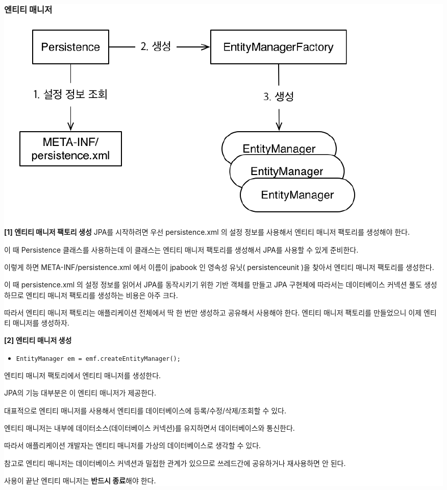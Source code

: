### 엔티티 매니저

![1568297846623](assets/1568297846623.png)

**[1] 엔티티 매니저 팩토리 생성**
JPA를 시작하려면 우선 persistence.xml 의 설정 정보를 사용해서 엔티티 매니저 팩토리를 생성해야
한다. 

이 때 Persistence 클래스를 사용하는데 이 클래스는 엔티티 매니저 팩토리를 생성해서 JPA를
사용할 수 있게 준비한다.

이렇게 하면 META-INF/persistence.xml 에서 이름이 jpabook 인 영속성 유닛( persistenceunit
)을 찾아서 엔티티 매니저 팩토리를 생성한다. 

이 때 persistence.xml 의 설정 정보를 읽어서 JPA를 동작시키기 위한 기반 객체를 만들고 JPA 구현체에 따라서는 데이터베이스 커넥션 풀도 생성하므로 엔티티 매니저 팩토리를 생성하는 비용은 아주 크다. 

따라서 엔티티 매니저 팩토리는 애플리케이션 전체에서 딱 한 번만 생성하고 공유해서 사용해야 한다.
엔티티 매니저 팩토리를 만들었으니 이제 엔티티 매니저를 생성하자.

**[2] 엔티티 매니저 생성**

- `EntityManager em = emf.createEntityManager();`

엔티티 매니저 팩토리에서 엔티티 매니저를 생성한다. 

JPA의 기능 대부분은 이 엔티티 매니저가 제공한다. 

대표적으로 엔티티 매니저를 사용해서 엔티티를 데이터베이스에 등록/수정/삭제/조회할 수 있다. 

엔티티 매니저는 내부에 데이터소스(데이터베이스 커넥션)를 유지하면서 데이터베이스와 통신한다. 

따라서 애플리케이션 개발자는 엔티티 매니저를 가상의 데이터베이스로 생각할 수 있다.

참고로 엔티티 매니저는 데이터베이스 커넥션과 밀접한 관계가 있으므로 쓰레드간에 공유하거나 재사용하면 안 된다.

사용이 끝난 엔티티 매니저는 **반드시 종료**해야 한다.
